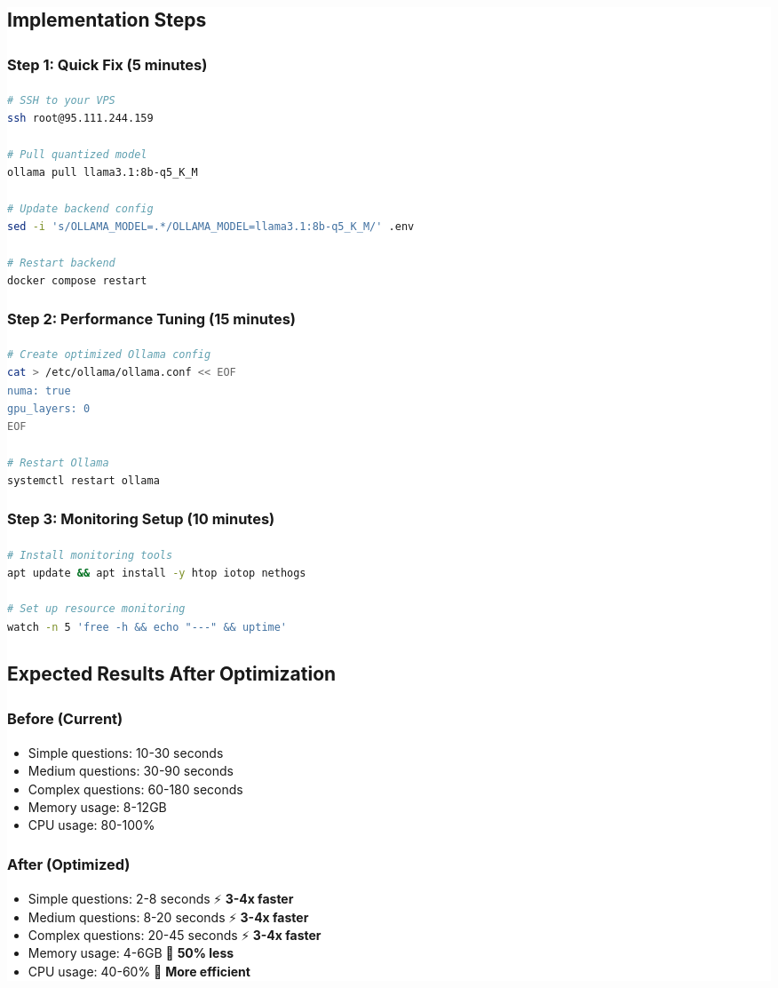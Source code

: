 ## Implementation Steps

### **Step 1: Quick Fix (5 minutes)**
```bash
# SSH to your VPS
ssh root@95.111.244.159

# Pull quantized model
ollama pull llama3.1:8b-q5_K_M

# Update backend config
sed -i 's/OLLAMA_MODEL=.*/OLLAMA_MODEL=llama3.1:8b-q5_K_M/' .env

# Restart backend
docker compose restart
```

### **Step 2: Performance Tuning (15 minutes)**
```bash
# Create optimized Ollama config
cat > /etc/ollama/ollama.conf << EOF
numa: true
gpu_layers: 0
EOF

# Restart Ollama
systemctl restart ollama
```

### **Step 3: Monitoring Setup (10 minutes)**
```bash
# Install monitoring tools
apt update && apt install -y htop iotop nethogs

# Set up resource monitoring
watch -n 5 'free -h && echo "---" && uptime'
```

## Expected Results After Optimization

### **Before (Current)**
- Simple questions: 10-30 seconds
- Medium questions: 30-90 seconds
- Complex questions: 60-180 seconds
- Memory usage: 8-12GB
- CPU usage: 80-100%

### **After (Optimized)**
- Simple questions: 2-8 seconds ⚡ **3-4x faster**
- Medium questions: 8-20 seconds ⚡ **3-4x faster**
- Complex questions: 20-45 seconds ⚡ **3-4x faster**
- Memory usage: 4-6GB 💾 **50% less**
- CPU usage: 40-60% 🔋 **More efficient**
